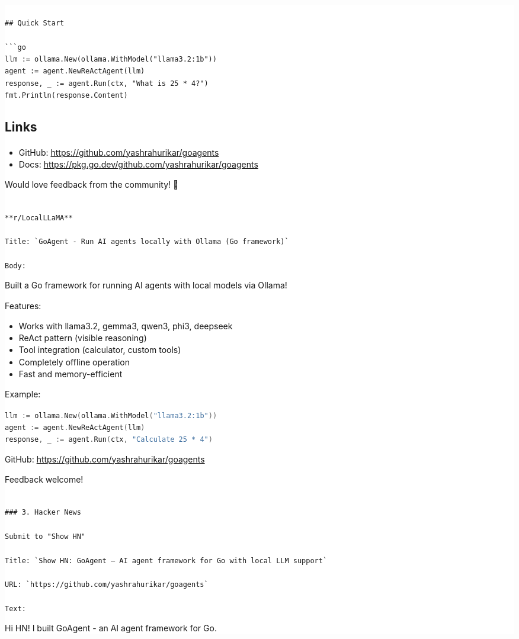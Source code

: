 ```

## Quick Start

```go
llm := ollama.New(ollama.WithModel("llama3.2:1b"))
agent := agent.NewReActAgent(llm)
response, _ := agent.Run(ctx, "What is 25 * 4?")
fmt.Println(response.Content)
```

## Links

- GitHub: https://github.com/yashrahurikar/goagents
- Docs: https://pkg.go.dev/github.com/yashrahurikar/goagents

Would love feedback from the community! 🙏
```

**r/LocalLLaMA**

Title: `GoAgent - Run AI agents locally with Ollama (Go framework)`

Body:
```
Built a Go framework for running AI agents with local models via Ollama!

Features:
- Works with llama3.2, gemma3, qwen3, phi3, deepseek
- ReAct pattern (visible reasoning)
- Tool integration (calculator, custom tools)
- Completely offline operation
- Fast and memory-efficient

Example:
```go
llm := ollama.New(ollama.WithModel("llama3.2:1b"))
agent := agent.NewReActAgent(llm)
response, _ := agent.Run(ctx, "Calculate 25 * 4")
```

GitHub: https://github.com/yashrahurikar/goagents

Feedback welcome!
```

### 3. Hacker News

Submit to "Show HN"

Title: `Show HN: GoAgent – AI agent framework for Go with local LLM support`

URL: `https://github.com/yashrahurikar/goagents`

Text:
```
Hi HN! I built GoAgent - an AI agent framework for Go.
